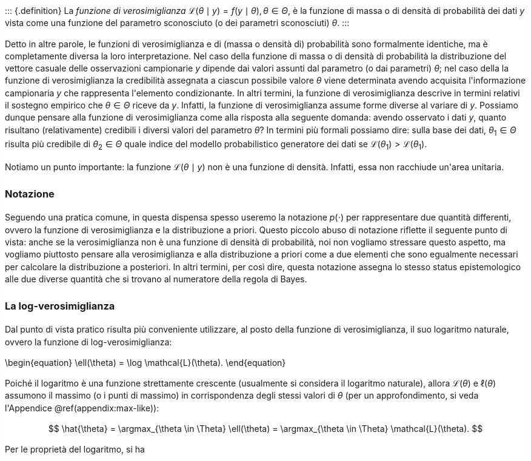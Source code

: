 ::: {.definition}
La *funzione di verosimiglianza* $\mathcal{L}(\theta \mid y) = f(y \mid \theta), \theta \in \Theta,$ è la funzione di massa o di densità di probabilità dei dati $y$ vista come una funzione del parametro sconosciuto (o dei parametri sconosciuti) $\theta$.
:::

Detto in altre parole, le funzioni di verosimiglianza e di (massa o densità di) probabilità sono formalmente identiche, ma è completamente diversa la loro interpretazione. Nel caso della funzione di massa o di densità di probabilità la distribuzione del vettore casuale delle osservazioni campionarie $y$ dipende dai valori assunti dal parametro (o dai parametri) $\theta$; nel caso della la funzione di verosimiglianza la credibilità assegnata a ciascun possibile valore $\theta$ viene determinata avendo acquisita l'informazione campionaria $y$ che rappresenta l'elemento condizionante. In altri termini, la funzione di verosimiglianza descrive in termini relativi il sostegno empirico che $\theta \in \Theta$ riceve da $y$. Infatti, la funzione di verosimiglianza assume forme diverse al variare di $y$. Possiamo dunque pensare alla funzione di verosimiglianza come alla risposta alla seguente domanda: avendo osservato i dati $y$, quanto risultano (relativamente) credibili i diversi valori del parametro $\theta$? In termini più formali possiamo dire: sulla base dei dati, $\theta_1 \in \Theta$ risulta più credibile di $\theta_2 \in \Theta$ quale indice del modello probabilistico generatore dei dati se $\mathcal{L}(\theta_1) > \mathcal{L}(\theta_1)$.  

Notiamo un punto importante: la funzione $\mathcal{L}(\theta \mid y)$ non è una funzione di densità. Infatti, essa non racchiude un'area unitaria.

### Notazione

Seguendo una pratica comune, in questa dispensa spesso useremo la notazione $p(\cdot)$ per rappresentare due quantità differenti, ovvero la funzione di verosimiglianza e la distribuzione a priori. Questo piccolo abuso di notazione riflette il seguente punto di vista: anche se la verosimiglianza non è una funzione di densità di probabilità, noi non vogliamo stressare questo aspetto, ma vogliamo piuttosto pensare alla verosimiglianza e alla distribuzione a priori come a due elementi che sono egualmente necessari per calcolare la distribuzione a posteriori. In altri termini, per così dire, questa notazione assegna lo stesso status epistemologico alle due diverse quantità che si trovano al numeratore della regola di Bayes.

### La log-verosimiglianza

Dal punto di vista pratico risulta più conveniente utilizzare, al posto della funzione di verosimiglianza, il suo logaritmo naturale, ovvero la funzione di log-verosimiglianza:

\begin{equation}
\ell(\theta) = \log \mathcal{L}(\theta).
\end{equation}

Poiché il logaritmo è una funzione strettamente crescente (usualmente si considera il logaritmo naturale), allora $\mathcal{L}(\theta)$ e $\ell(\theta)$ assumono il massimo (o i punti di massimo) in corrispondenza degli stessi valori di $\theta$ (per un approfondimento, si veda l'Appendice \@ref(appendix:max-like)):

$$
\hat{\theta} = \argmax_{\theta \in \Theta} \ell(\theta) = \argmax_{\theta \in \Theta} \mathcal{L}(\theta).
$$ 

Per le proprietà del logaritmo, si ha
